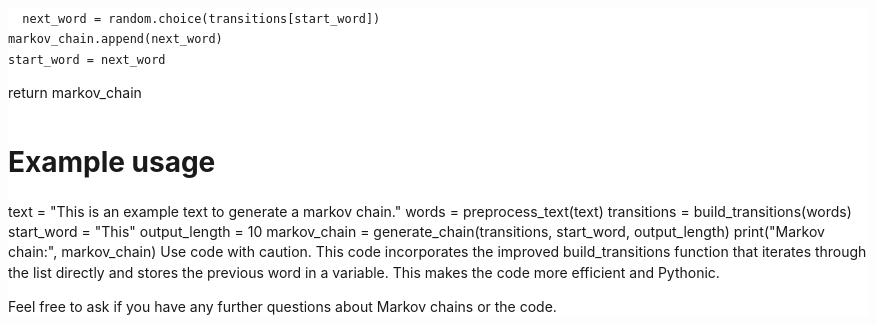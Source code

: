      next_word = random.choice(transitions[start_word])
    markov_chain.append(next_word)
    start_word = next_word
  return markov_chain

# Example usage
text = "This is an example text to generate a markov chain."
words = preprocess_text(text)
transitions = build_transitions(words)
start_word = "This"
output_length = 10
markov_chain = generate_chain(transitions, start_word, output_length)
print("Markov chain:", markov_chain)
Use code with caution.
This code incorporates the improved build_transitions function that iterates through the list directly and stores the previous word in a variable. This makes the code more efficient and Pythonic.

Feel free to ask if you have any further questions about Markov chains or the code.